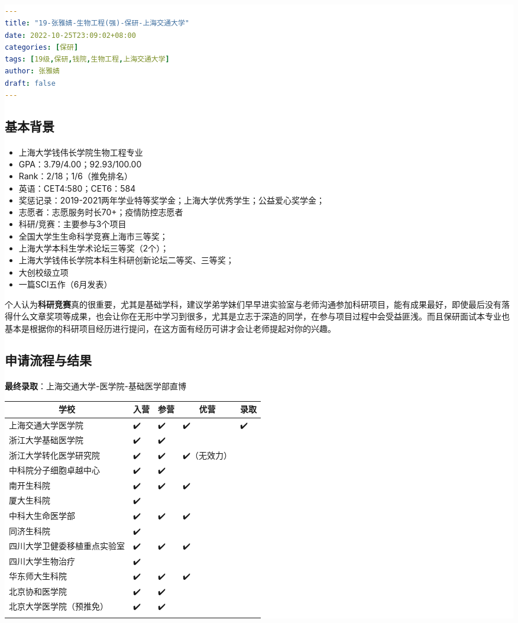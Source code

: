 ```yaml
---
title: "19-张雅婧-生物工程(强)-保研-上海交通大学"
date: 2022-10-25T23:09:02+08:00
categories: [保研]
tags: [19级,保研,钱院,生物工程,上海交通大学]
author: 张雅婧
draft: false
---
```


## 基本背景

- 上海大学钱伟长学院生物工程专业
- GPA：3.79/4.00；92.93/100.00
- Rank：2/18；1/6（推免排名）
- 英语：CET4:580；CET6：584
- 奖惩记录：2019-2021两年学业特等奖学金；上海大学优秀学生；公益爱心奖学金；
- 志愿者：志愿服务时长70+；疫情防控志愿者
- 科研/竞赛：主要参与3个项目
- 全国大学生生命科学竞赛上海市三等奖；
- 上海大学本科生学术论坛三等奖（2个）；
- 上海大学钱伟长学院本科生科研创新论坛二等奖、三等奖；
- 大创校级立项
- 一篇SCI五作（6月发表）

个人认为**科研竞赛**真的很重要，尤其是基础学科，建议学弟学妹们早早进实验室与老师沟通参加科研项目，能有成果最好，即使最后没有落得什么文章奖项等成果，也会让你在无形中学习到很多，尤其是立志于深造的同学，在参与项目过程中会受益匪浅。而且保研面试本专业也基本是根据你的科研项目经历进行提问，在这方面有经历可讲才会让老师提起对你的兴趣。

## 申请流程与结果

**最终录取**：上海交通大学-医学院-基础医学部直博

| 学校                         | 入营 | 参营 | 优营        | 录取 |
| ---------------------------- | ---- | ---- | ----------- | ---- |
| 上海交通大学医学院           | ✔️    | ✔️    | ✔️           | ✔️    |
| 浙江大学基础医学院           | ✔️    | ✔️    |             |      |
| 浙江大学转化医学研究院       | ✔️    | ✔️    | ✔️（无效力） |      |
| 中科院分子细胞卓越中心       | ✔️    | ✔️    |             |      |
| 南开生科院                   | ✔️    | ✔️    | ✔️           |      |
| 厦大生科院                   | ✔️    |      |             |      |
| 中科大生命医学部             | ✔️    | ✔️    | ✔️           |      |
| 同济生科院                   | ✔️    |      |             |      |
| 四川大学卫健委移植重点实验室 | ✔️    | ✔️    | ✔️           |      |
| 四川大学生物治疗             | ✔️    |      |             |      |
| 华东师大生科院               | ✔️    | ✔️    | ✔️           |      |
| 北京协和医学院               | ✔️    | ✔️    |             |      |
| 北京大学医学院（预推免）     | ✔️    | ✔️    |             |      |
|                              |      |      |             |      |
